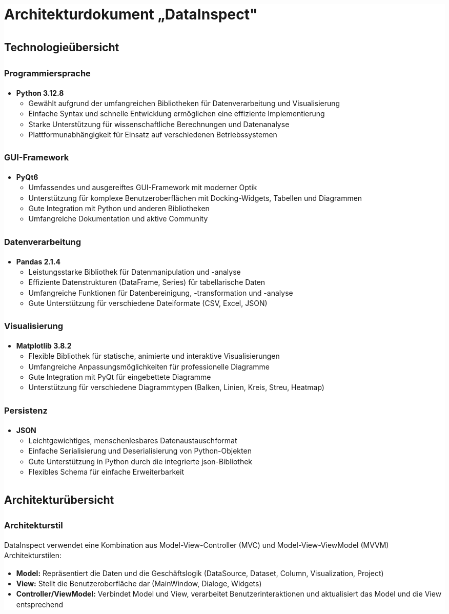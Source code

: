 # Architekturdokument „DataInspect"

## Technologieübersicht

### Programmiersprache
- **Python 3.12.8**
  - Gewählt aufgrund der umfangreichen Bibliotheken für Datenverarbeitung und Visualisierung
  - Einfache Syntax und schnelle Entwicklung ermöglichen eine effiziente Implementierung
  - Starke Unterstützung für wissenschaftliche Berechnungen und Datenanalyse
  - Plattformunabhängigkeit für Einsatz auf verschiedenen Betriebssystemen

### GUI-Framework
- **PyQt6**
  - Umfassendes und ausgereiftes GUI-Framework mit moderner Optik
  - Unterstützung für komplexe Benutzeroberflächen mit Docking-Widgets, Tabellen und Diagrammen
  - Gute Integration mit Python und anderen Bibliotheken
  - Umfangreiche Dokumentation und aktive Community

### Datenverarbeitung
- **Pandas 2.1.4**
  - Leistungsstarke Bibliothek für Datenmanipulation und -analyse
  - Effiziente Datenstrukturen (DataFrame, Series) für tabellarische Daten
  - Umfangreiche Funktionen für Datenbereinigung, -transformation und -analyse
  - Gute Unterstützung für verschiedene Dateiformate (CSV, Excel, JSON)

### Visualisierung
- **Matplotlib 3.8.2**
  - Flexible Bibliothek für statische, animierte und interaktive Visualisierungen
  - Umfangreiche Anpassungsmöglichkeiten für professionelle Diagramme
  - Gute Integration mit PyQt für eingebettete Diagramme
  - Unterstützung für verschiedene Diagrammtypen (Balken, Linien, Kreis, Streu, Heatmap)

### Persistenz
- **JSON**
  - Leichtgewichtiges, menschenlesbares Datenaustauschformat
  - Einfache Serialisierung und Deserialisierung von Python-Objekten
  - Gute Unterstützung in Python durch die integrierte json-Bibliothek
  - Flexibles Schema für einfache Erweiterbarkeit

## Architekturübersicht

### Architekturstil
DataInspect verwendet eine Kombination aus Model-View-Controller (MVC) und Model-View-ViewModel (MVVM) Architekturstilen:

- **Model:** Repräsentiert die Daten und die Geschäftslogik (DataSource, Dataset, Column, Visualization, Project)
- **View:** Stellt die Benutzeroberfläche dar (MainWindow, Dialoge, Widgets)
- **Controller/ViewModel:** Verbindet Model und View, verarbeitet Benutzerinteraktionen und aktualisiert das Model und die View entsprechend
